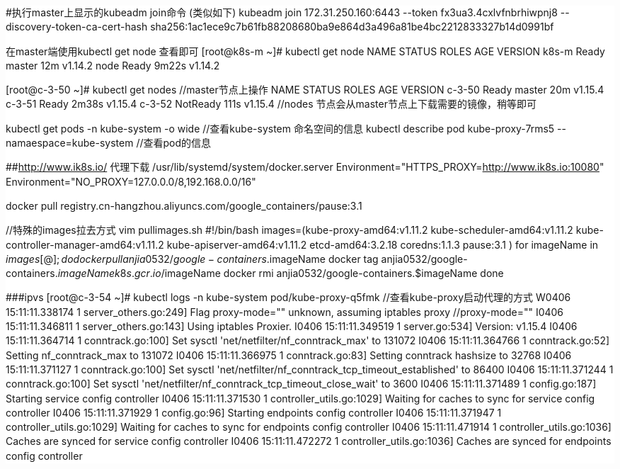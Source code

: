 #执行master上显示的kubeadm join命令 (类似如下)
kubeadm join 172.31.250.160:6443 --token fx3ua3.4cxlvfnbrhiwpnj8     --discovery-token-ca-cert-hash sha256:1ac1ece9c7b61fb88208680ba9e864d3a496a81be4bc2212833327b14d0991bf

在master端使用kubectl get node 查看即可
[root@k8s-m ~]# kubectl  get node
NAME    STATUS   ROLES    AGE     VERSION
k8s-m   Ready    master   12m     v1.14.2
node    Ready    <none>   9m22s   v1.14.2

[root@c-3-50 ~]# kubectl get nodes   //master节点上操作
NAME     STATUS     ROLES    AGE     VERSION
c-3-50   Ready      master   20m     v1.15.4
c-3-51   Ready      <none>   2m38s   v1.15.4
c-3-52   NotReady   <none>   111s    v1.15.4   //nodes 节点会从master节点上下载需要的镜像，稍等即可

kubectl get pods -n kube-system -o wide  //查看kube-system 命名空间的信息
kubectl describe pod kube-proxy-7rms5 --namaespace=kube-system   //查看pod的信息

##http://www.ik8s.io/  代理下载
/usr/lib/systemd/system/docker.server
Environment="HTTPS_PROXY=http://www.ik8s.io:10080" 
Environment="NO_PROXY=127.0.0.0/8,192.168.0.0/16"

docker pull registry.cn-hangzhou.aliyuncs.com/google_containers/pause:3.1

//特殊的images拉去方式
vim pullimages.sh
#!/bin/bash
images=(kube-proxy-amd64:v1.11.2 kube-scheduler-amd64:v1.11.2 kube-controller-manager-amd64:v1.11.2 kube-apiserver-amd64:v1.11.2
etcd-amd64:3.2.18 coredns:1.1.3 pause:3.1 )
for imageName in ${images[@]} ; do
docker pull anjia0532/google-containers.$imageName
docker tag anjia0532/google-containers.$imageName k8s.gcr.io/$imageName
docker rmi anjia0532/google-containers.$imageName
done

###ipvs
[root@c-3-54 ~]# kubectl logs -n kube-system  pod/kube-proxy-q5fmk   //查看kube-proxy启动代理的方式
W0406 15:11:11.338174       1 server_others.go:249] Flag proxy-mode="" unknown, assuming iptables proxy  //proxy-mode=""
I0406 15:11:11.346811       1 server_others.go:143] Using iptables Proxier.
I0406 15:11:11.349519       1 server.go:534] Version: v1.15.4
I0406 15:11:11.364714       1 conntrack.go:100] Set sysctl 'net/netfilter/nf_conntrack_max' to 131072
I0406 15:11:11.364766       1 conntrack.go:52] Setting nf_conntrack_max to 131072
I0406 15:11:11.366975       1 conntrack.go:83] Setting conntrack hashsize to 32768
I0406 15:11:11.371127       1 conntrack.go:100] Set sysctl 'net/netfilter/nf_conntrack_tcp_timeout_established' to 86400
I0406 15:11:11.371244       1 conntrack.go:100] Set sysctl 'net/netfilter/nf_conntrack_tcp_timeout_close_wait' to 3600
I0406 15:11:11.371489       1 config.go:187] Starting service config controller
I0406 15:11:11.371530       1 controller_utils.go:1029] Waiting for caches to sync for service config controller
I0406 15:11:11.371929       1 config.go:96] Starting endpoints config controller
I0406 15:11:11.371947       1 controller_utils.go:1029] Waiting for caches to sync for endpoints config controller
I0406 15:11:11.471914       1 controller_utils.go:1036] Caches are synced for service config controller
I0406 15:11:11.472272       1 controller_utils.go:1036] Caches are synced for endpoints config controller
